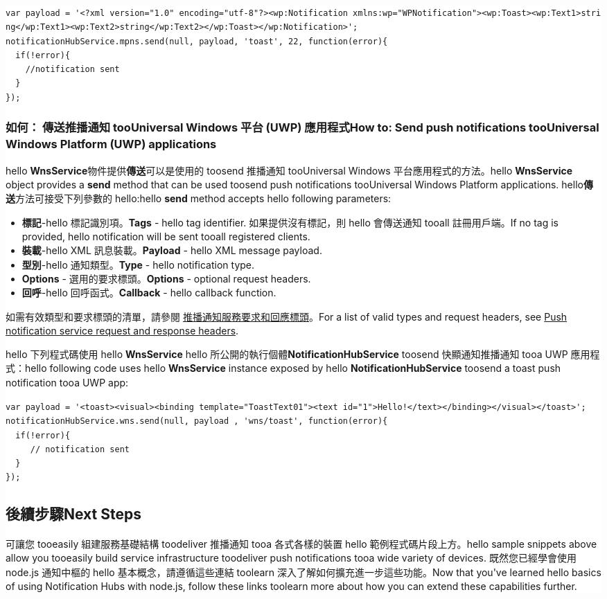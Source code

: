     var payload = '<?xml version="1.0" encoding="utf-8"?><wp:Notification xmlns:wp="WPNotification"><wp:Toast><wp:Text1>string</wp:Text1><wp:Text2>string</wp:Text2></wp:Toast></wp:Notification>';
    notificationHubService.mpns.send(null, payload, 'toast', 22, function(error){
      if(!error){
        //notification sent
      }
    });

### <a name="how-to-send-push-notifications-toouniversal-windows-platform-uwp-applications"></a><span data-ttu-id="1e21b-183">如何： 傳送推播通知 tooUniversal Windows 平台 (UWP) 應用程式</span><span class="sxs-lookup"><span data-stu-id="1e21b-183">How to: Send push notifications tooUniversal Windows Platform (UWP) applications</span></span>
<span data-ttu-id="1e21b-184">hello **WnsService**物件提供**傳送**可以是使用的 toosend 推播通知 tooUniversal Windows 平台應用程式的方法。</span><span class="sxs-lookup"><span data-stu-id="1e21b-184">hello **WnsService** object provides a **send** method that can be used toosend push notifications tooUniversal Windows Platform applications.</span></span>  <span data-ttu-id="1e21b-185">hello**傳送**方法可接受下列參數的 hello:</span><span class="sxs-lookup"><span data-stu-id="1e21b-185">hello **send** method accepts hello following parameters:</span></span>

* <span data-ttu-id="1e21b-186">**標記**-hello 標記識別項。</span><span class="sxs-lookup"><span data-stu-id="1e21b-186">**Tags** - hello tag identifier.</span></span> <span data-ttu-id="1e21b-187">如果提供沒有標記，則 hello 會傳送通知 tooall 註冊用戶端。</span><span class="sxs-lookup"><span data-stu-id="1e21b-187">If no tag is provided, hello notification will be sent tooall registered clients.</span></span>
* <span data-ttu-id="1e21b-188">**裝載**-hello XML 訊息裝載。</span><span class="sxs-lookup"><span data-stu-id="1e21b-188">**Payload** - hello XML message payload.</span></span>
* <span data-ttu-id="1e21b-189">**型別**-hello 通知類型。</span><span class="sxs-lookup"><span data-stu-id="1e21b-189">**Type** - hello notification type.</span></span>
* <span data-ttu-id="1e21b-190">**Options** - 選用的要求標頭。</span><span class="sxs-lookup"><span data-stu-id="1e21b-190">**Options** - optional request headers.</span></span>
* <span data-ttu-id="1e21b-191">**回呼**-hello 回呼函式。</span><span class="sxs-lookup"><span data-stu-id="1e21b-191">**Callback** - hello callback function.</span></span>

<span data-ttu-id="1e21b-192">如需有效類型和要求標頭的清單，請參閱 [推播通知服務要求和回應標頭](http://msdn.microsoft.com/library/windows/apps/hh465435.aspx)。</span><span class="sxs-lookup"><span data-stu-id="1e21b-192">For a list of valid types and request headers, see [Push notification service request and response headers](http://msdn.microsoft.com/library/windows/apps/hh465435.aspx).</span></span>

<span data-ttu-id="1e21b-193">hello 下列程式碼使用 hello **WnsService** hello 所公開的執行個體**NotificationHubService** toosend 快顯通知推播通知 tooa UWP 應用程式：</span><span class="sxs-lookup"><span data-stu-id="1e21b-193">hello following code uses hello **WnsService** instance exposed by hello **NotificationHubService** toosend a toast push notification tooa UWP app:</span></span>

    var payload = '<toast><visual><binding template="ToastText01"><text id="1">Hello!</text></binding></visual></toast>';
    notificationHubService.wns.send(null, payload , 'wns/toast', function(error){
      if(!error){
         // notification sent
      }
    });

## <a name="next-steps"></a><span data-ttu-id="1e21b-194">後續步驟</span><span class="sxs-lookup"><span data-stu-id="1e21b-194">Next Steps</span></span>
<span data-ttu-id="1e21b-195">可讓您 tooeasily 組建服務基礎結構 toodeliver 推播通知 tooa 各式各樣的裝置 hello 範例程式碼片段上方。</span><span class="sxs-lookup"><span data-stu-id="1e21b-195">hello sample snippets above allow you tooeasily build service infrastructure toodeliver push notifications tooa wide variety of devices.</span></span> <span data-ttu-id="1e21b-196">既然您已經學會使用 node.js 通知中樞的 hello 基本概念，請遵循這些連結 toolearn 深入了解如何擴充進一步這些功能。</span><span class="sxs-lookup"><span data-stu-id="1e21b-196">Now that you've learned hello basics of using Notification Hubs with node.js, follow these links toolearn more about how you can extend these capabilities further.</span></span>
